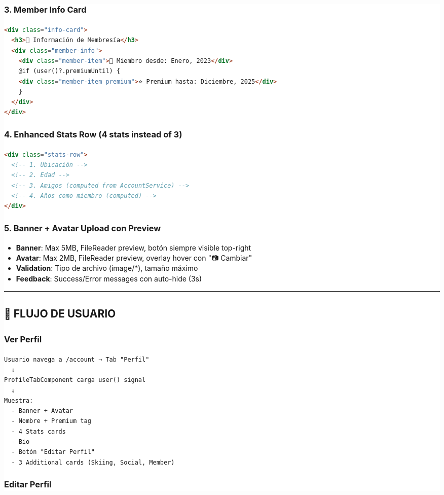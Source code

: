 ### **3. Member Info Card**

```html
<div class="info-card">
  <h3>👤 Información de Membresía</h3>
  <div class="member-info">
    <div class="member-item">📅 Miembro desde: Enero, 2023</div>
    @if (user()?.premiumUntil) {
    <div class="member-item premium">⭐ Premium hasta: Diciembre, 2025</div>
    }
  </div>
</div>
```

### **4. Enhanced Stats Row** (4 stats instead of 3)

```html
<div class="stats-row">
  <!-- 1. Ubicación -->
  <!-- 2. Edad -->
  <!-- 3. Amigos (computed from AccountService) -->
  <!-- 4. Años como miembro (computed) -->
</div>
```

### **5. Banner + Avatar Upload con Preview**

- **Banner**: Max 5MB, FileReader preview, botón siempre visible top-right
- **Avatar**: Max 2MB, FileReader preview, overlay hover con "📷 Cambiar"
- **Validation**: Tipo de archivo (image/\*), tamaño máximo
- **Feedback**: Success/Error messages con auto-hide (3s)

---

## 🔄 FLUJO DE USUARIO

### **Ver Perfil**

```
Usuario navega a /account → Tab "Perfil"
  ↓
ProfileTabComponent carga user() signal
  ↓
Muestra:
  - Banner + Avatar
  - Nombre + Premium tag
  - 4 Stats cards
  - Bio
  - Botón "Editar Perfil"
  - 3 Additional cards (Skiing, Social, Member)
```

### **Editar Perfil**
